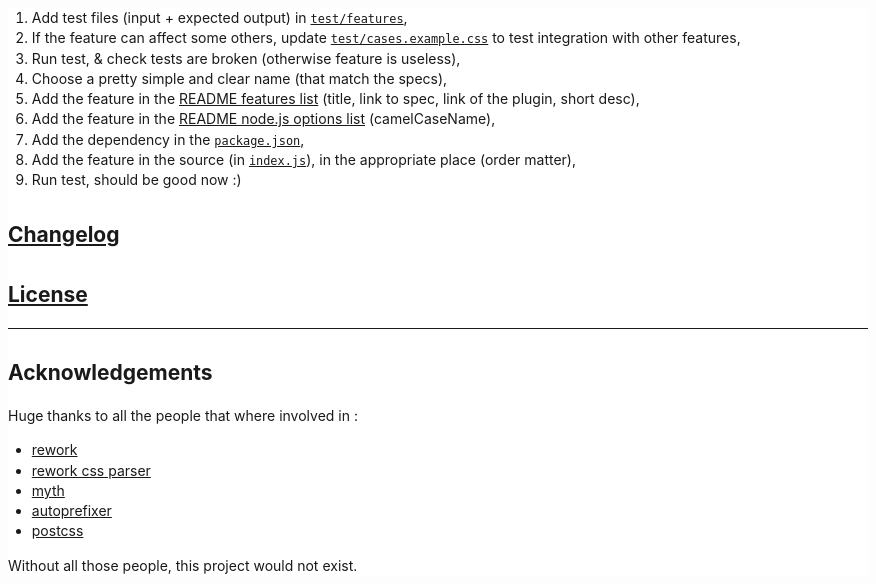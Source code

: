 1. Add test files (input + expected output) in [`test/features`](test/features),
1. If the feature can affect some others, update [`test/cases.example.css`](test/cases.example.css) to test integration with other features,
2. Run test, & check tests are broken (otherwise feature is useless),
3. Choose a pretty simple and clear name (that match the specs),
4. Add the feature in the [README features list](#features) (title, link to spec, link of the plugin, short desc),
4. Add the feature in the [README node.js options list](#features-default-all-features) (camelCaseName),
5. Add the dependency in the [`package.json`](package.json),
6. Add the feature in the source (in [`index.js`](index.js)), in the appropriate place (order matter),
7. Run test, should be good now :)

## [Changelog](CHANGELOG.md)

## [License](LICENSE)

---

## Acknowledgements

Huge thanks to all the people that where involved in :

- [rework](https://github.com/reworkcss/rework/graphs/contributors)
- [rework css parser](https://github.com/reworkcss/css/graphs/contributors)
- [myth](https://github.com/segmentio/myth/graphs/contributors)
- [autoprefixer](https://github.com/postcss/autoprefixer/graphs/contributors)
- [postcss](https://github.com/postcss/postcss/graphs/contributors)

Without all those people, this project would not exist.
